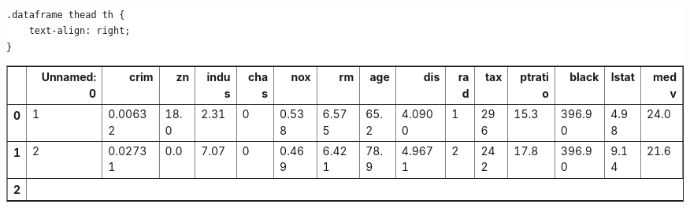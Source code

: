     .dataframe thead th {
        text-align: right;
    }
</style>
<table border="1" class="dataframe">
  <thead>
    <tr style="text-align: right;">
      <th></th>
      <th>Unnamed: 0</th>
      <th>crim</th>
      <th>zn</th>
      <th>indus</th>
      <th>chas</th>
      <th>nox</th>
      <th>rm</th>
      <th>age</th>
      <th>dis</th>
      <th>rad</th>
      <th>tax</th>
      <th>ptratio</th>
      <th>black</th>
      <th>lstat</th>
      <th>medv</th>
    </tr>
  </thead>
  <tbody>
    <tr>
      <th>0</th>
      <td>1</td>
      <td>0.00632</td>
      <td>18.0</td>
      <td>2.31</td>
      <td>0</td>
      <td>0.538</td>
      <td>6.575</td>
      <td>65.2</td>
      <td>4.0900</td>
      <td>1</td>
      <td>296</td>
      <td>15.3</td>
      <td>396.90</td>
      <td>4.98</td>
      <td>24.0</td>
    </tr>
    <tr>
      <th>1</th>
      <td>2</td>
      <td>0.02731</td>
      <td>0.0</td>
      <td>7.07</td>
      <td>0</td>
      <td>0.469</td>
      <td>6.421</td>
      <td>78.9</td>
      <td>4.9671</td>
      <td>2</td>
      <td>242</td>
      <td>17.8</td>
      <td>396.90</td>
      <td>9.14</td>
      <td>21.6</td>
    </tr>
    <tr>
      <th>2</th>